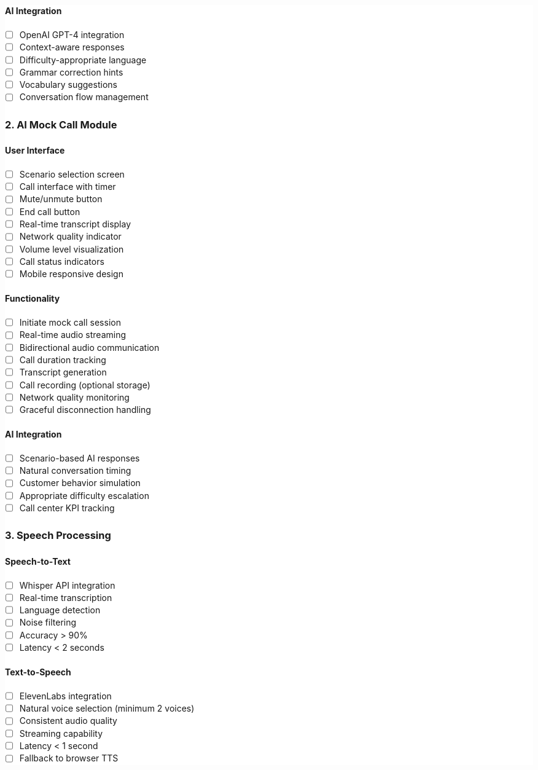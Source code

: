 #### AI Integration
- [ ] OpenAI GPT-4 integration
- [ ] Context-aware responses
- [ ] Difficulty-appropriate language
- [ ] Grammar correction hints
- [ ] Vocabulary suggestions
- [ ] Conversation flow management

### 2. AI Mock Call Module

#### User Interface
- [ ] Scenario selection screen
- [ ] Call interface with timer
- [ ] Mute/unmute button
- [ ] End call button
- [ ] Real-time transcript display
- [ ] Network quality indicator
- [ ] Volume level visualization
- [ ] Call status indicators
- [ ] Mobile responsive design

#### Functionality
- [ ] Initiate mock call session
- [ ] Real-time audio streaming
- [ ] Bidirectional audio communication
- [ ] Call duration tracking
- [ ] Transcript generation
- [ ] Call recording (optional storage)
- [ ] Network quality monitoring
- [ ] Graceful disconnection handling

#### AI Integration
- [ ] Scenario-based AI responses
- [ ] Natural conversation timing
- [ ] Customer behavior simulation
- [ ] Appropriate difficulty escalation
- [ ] Call center KPI tracking

### 3. Speech Processing

#### Speech-to-Text
- [ ] Whisper API integration
- [ ] Real-time transcription
- [ ] Language detection
- [ ] Noise filtering
- [ ] Accuracy > 90%
- [ ] Latency < 2 seconds

#### Text-to-Speech
- [ ] ElevenLabs integration
- [ ] Natural voice selection (minimum 2 voices)
- [ ] Consistent audio quality
- [ ] Streaming capability
- [ ] Latency < 1 second
- [ ] Fallback to browser TTS
